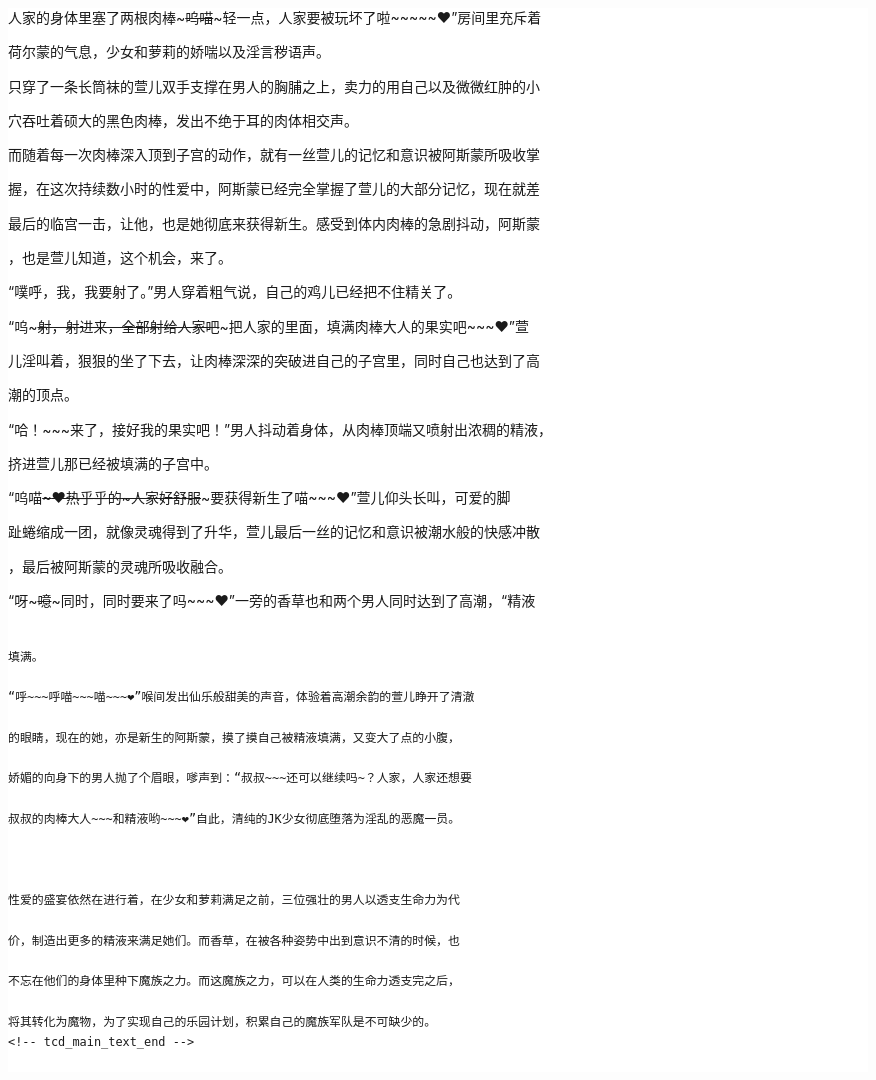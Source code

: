 人家的身体里塞了两根肉棒~~~呜喵~~~轻一点，人家要被玩坏了啦~~~~~❤”房间里充斥着

荷尔蒙的气息，少女和萝莉的娇喘以及淫言秽语声。

只穿了一条长筒袜的萱儿双手支撑在男人的胸脯之上，卖力的用自己以及微微红肿的小

穴吞吐着硕大的黑色肉棒，发出不绝于耳的肉体相交声。

而随着每一次肉棒深入顶到子宫的动作，就有一丝萱儿的记忆和意识被阿斯蒙所吸收掌

握，在这次持续数小时的性爱中，阿斯蒙已经完全掌握了萱儿的大部分记忆，现在就差

最后的临宫一击，让他，也是她彻底来获得新生。感受到体内肉棒的急剧抖动，阿斯蒙

，也是萱儿知道，这个机会，来了。

“噗呼，我，我要射了。”男人穿着粗气说，自己的鸡儿已经把不住精关了。

“呜~~~射，射进来，全部射给人家吧~~~把人家的里面，填满肉棒大人的果实吧~~~❤”萱

儿淫叫着，狠狠的坐了下去，让肉棒深深的突破进自己的子宫里，同时自己也达到了高

潮的顶点。

“哈！~~~来了，接好我的果实吧！”男人抖动着身体，从肉棒顶端又喷射出浓稠的精液，

挤进萱儿那已经被填满的子宫中。

“呜喵~~~~~❤热乎乎的~~~人家好舒服~~~要获得新生了喵~~~❤”萱儿仰头长叫，可爱的脚

趾蜷缩成一团，就像灵魂得到了升华，萱儿最后一丝的记忆和意识被潮水般的快感冲散

，最后被阿斯蒙的灵魂所吸收融合。

“呀~~~噫~~~同时，同时要来了吗~~~❤”一旁的香草也和两个男人同时达到了高潮，“精液

~~~人家，人家也想要~~~❤”伴随着猛烈的喷射，香草的子宫和菊部，亦被浓稠的精液所

填满。

“呼~~~呼喵~~~喵~~~❤”喉间发出仙乐般甜美的声音，体验着高潮余韵的萱儿睁开了清澈

的眼睛，现在的她，亦是新生的阿斯蒙，摸了摸自己被精液填满，又变大了点的小腹，

娇媚的向身下的男人抛了个眉眼，嗲声到：“叔叔~~~还可以继续吗~？人家，人家还想要

叔叔的肉棒大人~~~和精液哟~~~❤”自此，清纯的JK少女彻底堕落为淫乱的恶魔一员。



性爱的盛宴依然在进行着，在少女和萝莉满足之前，三位强壮的男人以透支生命力为代

价，制造出更多的精液来满足她们。而香草，在被各种姿势中出到意识不清的时候，也

不忘在他们的身体里种下魔族之力。而这魔族之力，可以在人类的生命力透支完之后，

将其转化为魔物，为了实现自己的乐园计划，积累自己的魔族军队是不可缺少的。
<!-- tcd_main_text_end -->

